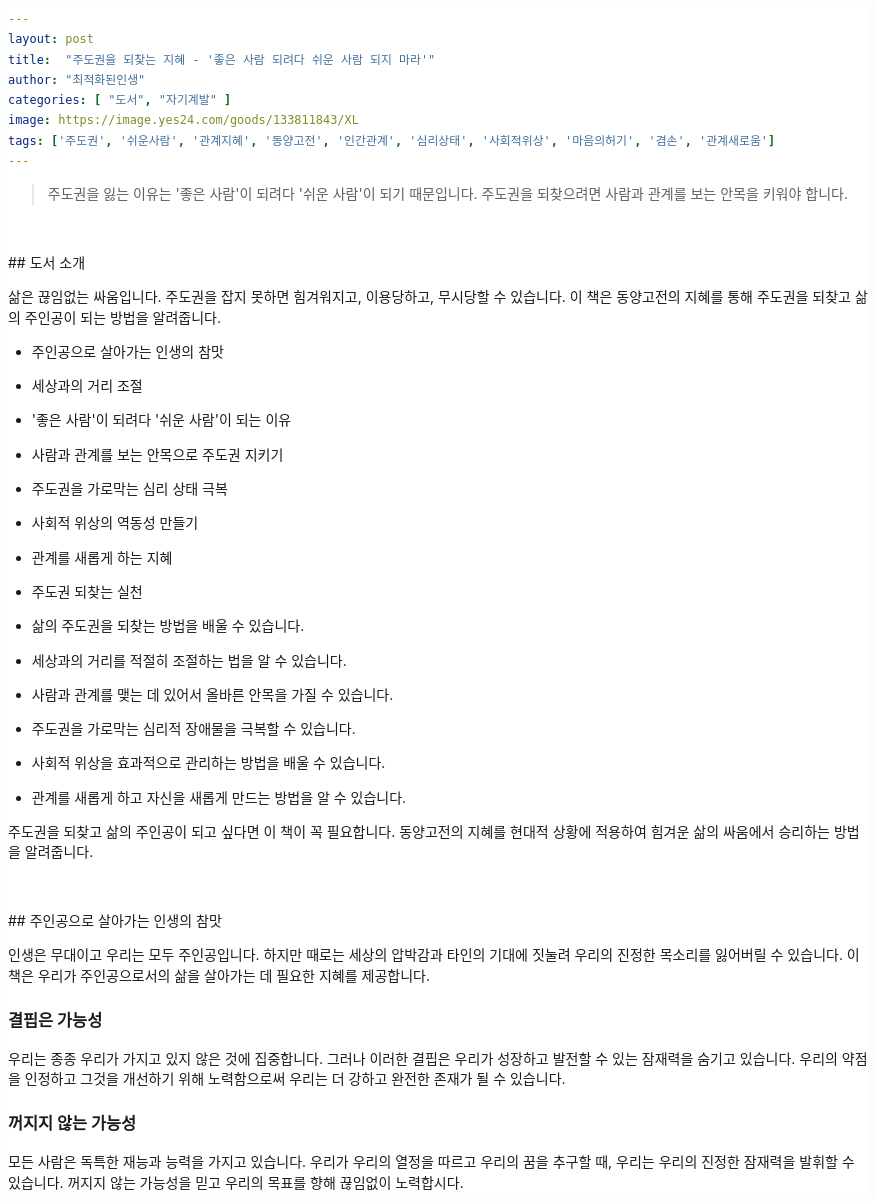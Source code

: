 ```yaml
---
layout: post
title:  "주도권을 되찾는 지혜 - '좋은 사람 되려다 쉬운 사람 되지 마라'"
author: "최적화된인생"
categories: [ "도서", "자기계발" ]
image: https://image.yes24.com/goods/133811843/XL
tags: ['주도권', '쉬운사람', '관계지혜', '동양고전', '인간관계', '심리상태', '사회적위상', '마음의허기', '겸손', '관계새로움']
---
```

> 주도권을 잃는 이유는 '좋은 사람'이 되려다 '쉬운 사람'이 되기 때문입니다.
주도권을 되찾으려면 사람과 관계를 보는 안목을 키워야 합니다.

<p>&nbsp;</p>
## 도서 소개



삶은 끊임없는 싸움입니다. 주도권을 잡지 못하면 힘겨워지고, 이용당하고, 무시당할 수 있습니다. 이 책은 동양고전의 지혜를 통해 주도권을 되찾고 삶의 주인공이 되는 방법을 알려줍니다.



* 주인공으로 살아가는 인생의 참맛
* 세상과의 거리 조절
* '좋은 사람'이 되려다 '쉬운 사람'이 되는 이유
* 사람과 관계를 보는 안목으로 주도권 지키기
* 주도권을 가로막는 심리 상태 극복
* 사회적 위상의 역동성 만들기
* 관계를 새롭게 하는 지혜
* 주도권 되찾는 실천



* 삶의 주도권을 되찾는 방법을 배울 수 있습니다.
* 세상과의 거리를 적절히 조절하는 법을 알 수 있습니다.
* 사람과 관계를 맺는 데 있어서 올바른 안목을 가질 수 있습니다.
* 주도권을 가로막는 심리적 장애물을 극복할 수 있습니다.
* 사회적 위상을 효과적으로 관리하는 방법을 배울 수 있습니다.
* 관계를 새롭게 하고 자신을 새롭게 만드는 방법을 알 수 있습니다.

주도권을 되찾고 삶의 주인공이 되고 싶다면 이 책이 꼭 필요합니다. 동양고전의 지혜를 현대적 상황에 적용하여 힘겨운 삶의 싸움에서 승리하는 방법을 알려줍니다.

<p>&nbsp;</p>
## 주인공으로 살아가는 인생의 참맛

인생은 무대이고 우리는 모두 주인공입니다. 하지만 때로는 세상의 압박감과 타인의 기대에 짓눌려 우리의 진정한 목소리를 잃어버릴 수 있습니다. 이 책은 우리가 주인공으로서의 삶을 살아가는 데 필요한 지혜를 제공합니다.

### 결핍은 가능성
우리는 종종 우리가 가지고 있지 않은 것에 집중합니다. 그러나 이러한 결핍은 우리가 성장하고 발전할 수 있는 잠재력을 숨기고 있습니다. 우리의 약점을 인정하고 그것을 개선하기 위해 노력함으로써 우리는 더 강하고 완전한 존재가 될 수 있습니다.

### 꺼지지 않는 가능성
모든 사람은 독특한 재능과 능력을 가지고 있습니다. 우리가 우리의 열정을 따르고 우리의 꿈을 추구할 때, 우리는 우리의 진정한 잠재력을 발휘할 수 있습니다. 꺼지지 않는 가능성을 믿고 우리의 목표를 향해 끊임없이 노력합시다.
